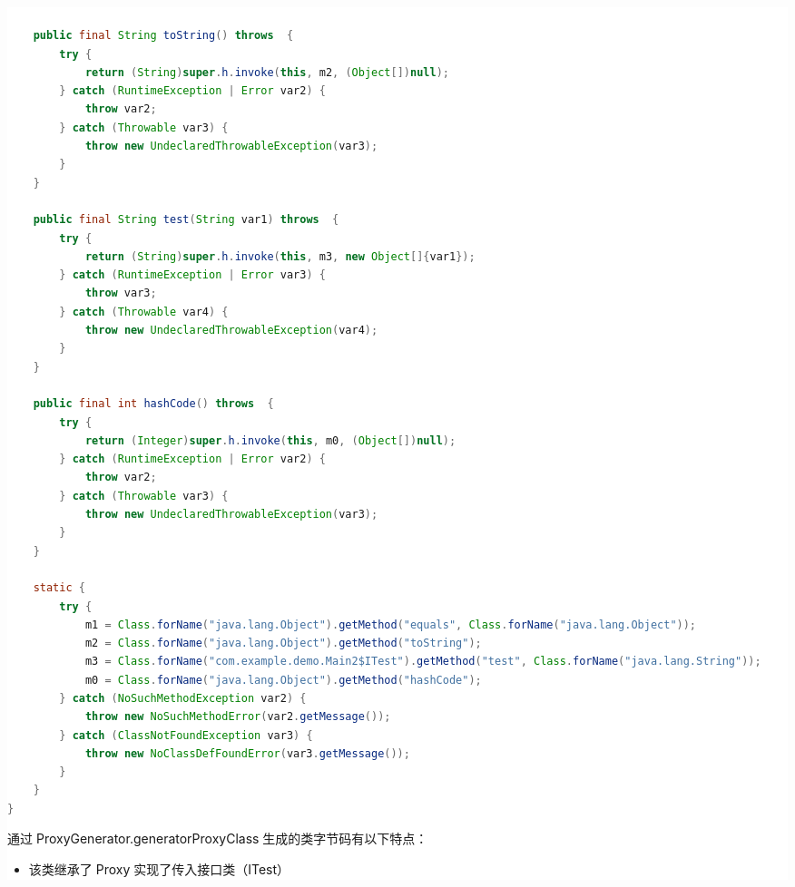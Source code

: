 ```java

    public final String toString() throws  {
        try {
            return (String)super.h.invoke(this, m2, (Object[])null);
        } catch (RuntimeException | Error var2) {
            throw var2;
        } catch (Throwable var3) {
            throw new UndeclaredThrowableException(var3);
        }
    }

    public final String test(String var1) throws  {
        try {
            return (String)super.h.invoke(this, m3, new Object[]{var1});
        } catch (RuntimeException | Error var3) {
            throw var3;
        } catch (Throwable var4) {
            throw new UndeclaredThrowableException(var4);
        }
    }

    public final int hashCode() throws  {
        try {
            return (Integer)super.h.invoke(this, m0, (Object[])null);
        } catch (RuntimeException | Error var2) {
            throw var2;
        } catch (Throwable var3) {
            throw new UndeclaredThrowableException(var3);
        }
    }

    static {
        try {
            m1 = Class.forName("java.lang.Object").getMethod("equals", Class.forName("java.lang.Object"));
            m2 = Class.forName("java.lang.Object").getMethod("toString");
            m3 = Class.forName("com.example.demo.Main2$ITest").getMethod("test", Class.forName("java.lang.String"));
            m0 = Class.forName("java.lang.Object").getMethod("hashCode");
        } catch (NoSuchMethodException var2) {
            throw new NoSuchMethodError(var2.getMessage());
        } catch (ClassNotFoundException var3) {
            throw new NoClassDefFoundError(var3.getMessage());
        }
    }
}
```

通过 ProxyGenerator.generatorProxyClass 生成的类字节码有以下特点：

- 该类继承了 Proxy 实现了传入接口类（ITest）
